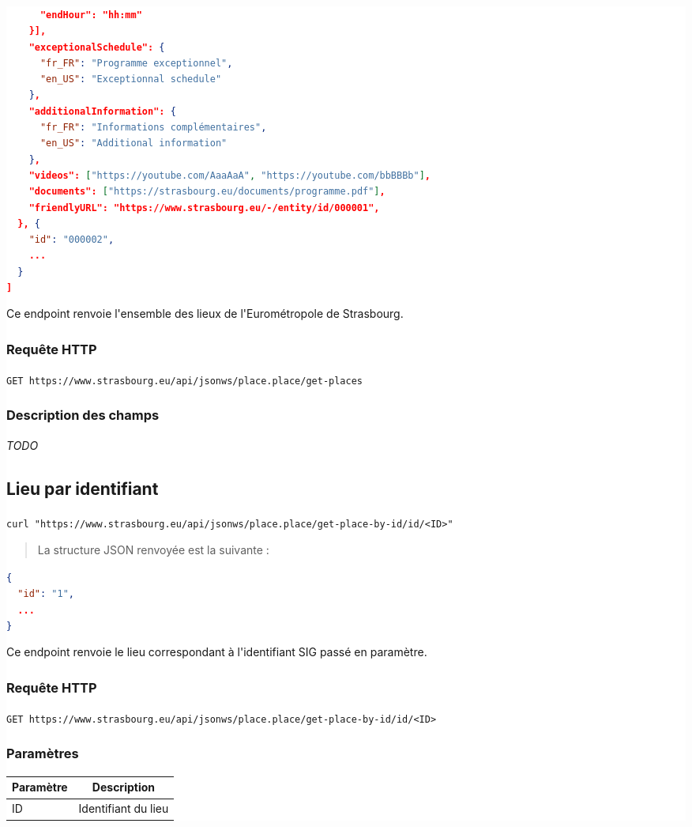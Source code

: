 ```json
      "endHour": "hh:mm"
    }],
    "exceptionalSchedule": {
      "fr_FR": "Programme exceptionnel",
      "en_US": "Exceptionnal schedule"
    },
    "additionalInformation": {
      "fr_FR": "Informations complémentaires",
      "en_US": "Additional information"
    },
    "videos": ["https://youtube.com/AaaAaA", "https://youtube.com/bbBBBb"],
    "documents": ["https://strasbourg.eu/documents/programme.pdf"],
    "friendlyURL": "https://www.strasbourg.eu/-/entity/id/000001",
  }, {
    "id": "000002",
    ...
  }
]
```

Ce endpoint renvoie l'ensemble des lieux de l'Eurométropole de Strasbourg.

### Requête HTTP

`GET https://www.strasbourg.eu/api/jsonws/place.place/get-places`

### Description des champs

*TODO*

## Lieu par identifiant

```shell
curl "https://www.strasbourg.eu/api/jsonws/place.place/get-place-by-id/id/<ID>"
```

> La structure JSON renvoyée est la suivante :

```json
{
  "id": "1",
  ...
}
```

Ce endpoint renvoie le lieu correspondant à l'identifiant SIG passé en paramètre.

### Requête HTTP

`GET https://www.strasbourg.eu/api/jsonws/place.place/get-place-by-id/id/<ID>`

### Paramètres

Paramètre | Description
--------- | -----------
ID | Identifiant du lieu
